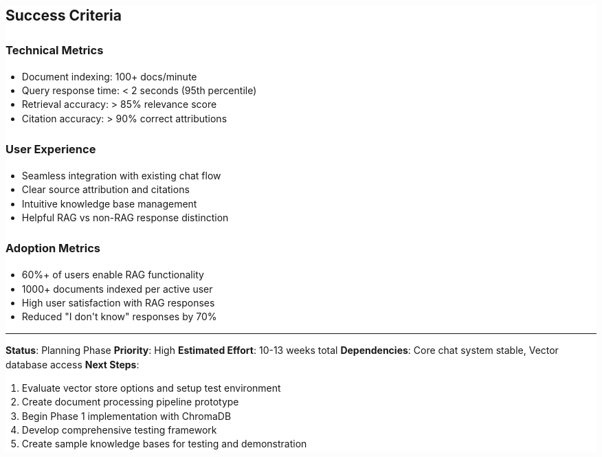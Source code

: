 ## Success Criteria

### Technical Metrics
- Document indexing: 100+ docs/minute
- Query response time: < 2 seconds (95th percentile)
- Retrieval accuracy: > 85% relevance score
- Citation accuracy: > 90% correct attributions

### User Experience
- Seamless integration with existing chat flow
- Clear source attribution and citations
- Intuitive knowledge base management
- Helpful RAG vs non-RAG response distinction

### Adoption Metrics
- 60%+ of users enable RAG functionality
- 1000+ documents indexed per active user
- High user satisfaction with RAG responses
- Reduced "I don't know" responses by 70%

---

**Status**: Planning Phase
**Priority**: High
**Estimated Effort**: 10-13 weeks total
**Dependencies**: Core chat system stable, Vector database access
**Next Steps**:
1. Evaluate vector store options and setup test environment
2. Create document processing pipeline prototype
3. Begin Phase 1 implementation with ChromaDB
4. Develop comprehensive testing framework
5. Create sample knowledge bases for testing and demonstration
